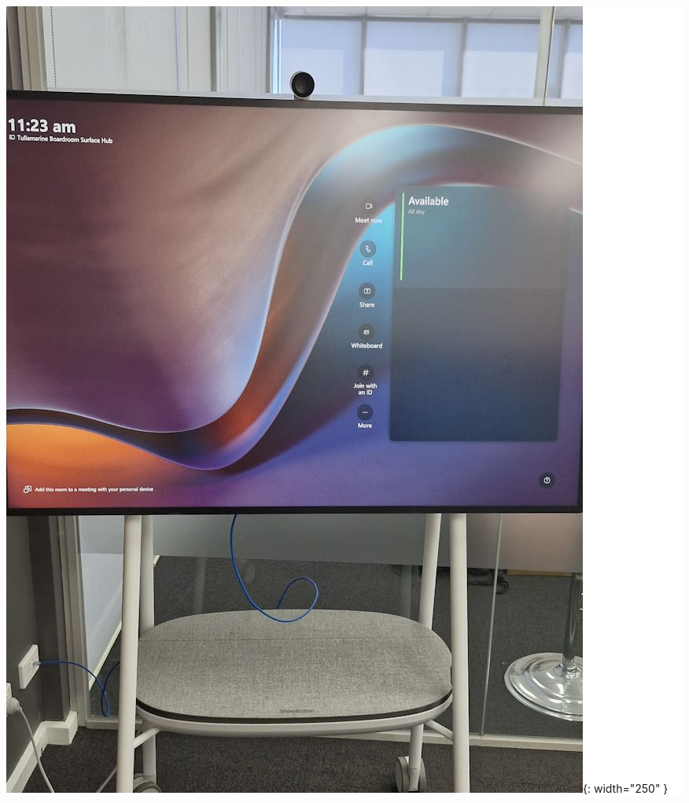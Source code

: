 ![USB Boot](/uploads/2024-02-13-surface-hub-2s-with-teams-rooms-on-windows/shm-fig21.jpg){: width="250" }
